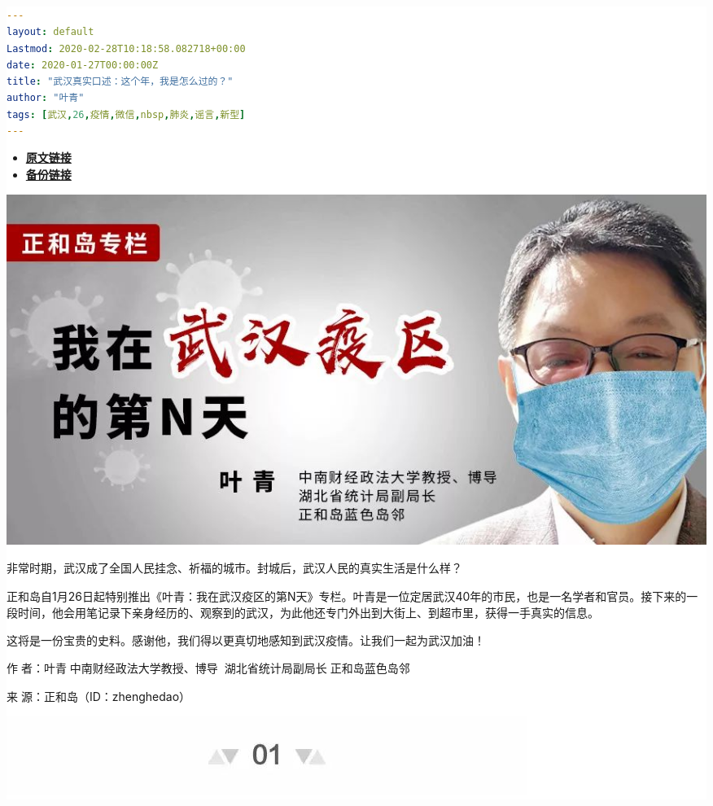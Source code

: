 ```yaml
---
layout: default
Lastmod: 2020-02-28T10:18:58.082718+00:00
date: 2020-01-27T00:00:00Z
title: "武汉真实口述：这个年，我是怎么过的？"
author: "叶青"
tags: [武汉,26,疫情,微信,nbsp,肺炎,谣言,新型]
---
```


* [**原文链接**](https://mp.weixin.qq.com/s/w1lrdFbIysm_kQU-PJuMCw)
* [**备份链接**](http://archive.is/01sY4)


![](/images/post/4076c0b112d1dc304e4c2da7c6378c3d.jpg)

非常时期，武汉成了全国人民挂念、祈福的城市。封城后，武汉人民的真实生活是什么样？

正和岛自1月26日起特别推出《叶青：我在武汉疫区的第N天》专栏。叶青是一位定居武汉40年的市民，也是一名学者和官员。接下来的一段时间，他会用笔记录下亲身经历的、观察到的武汉，为此他还专门外出到大街上、到超市里，获得一手真实的信息。

这将是一份宝贵的史料。感谢他，我们得以更真切地感知到武汉疫情。让我们一起为武汉加油！

  

作 者：叶青 中南财经政法大学教授、博导  湖北省统计局副局长 正和岛蓝色岛邻

来 源：正和岛（ID：zhenghedao）

![](/images/post/22725a089ad577f2950fba511d3f816e.jpg)
